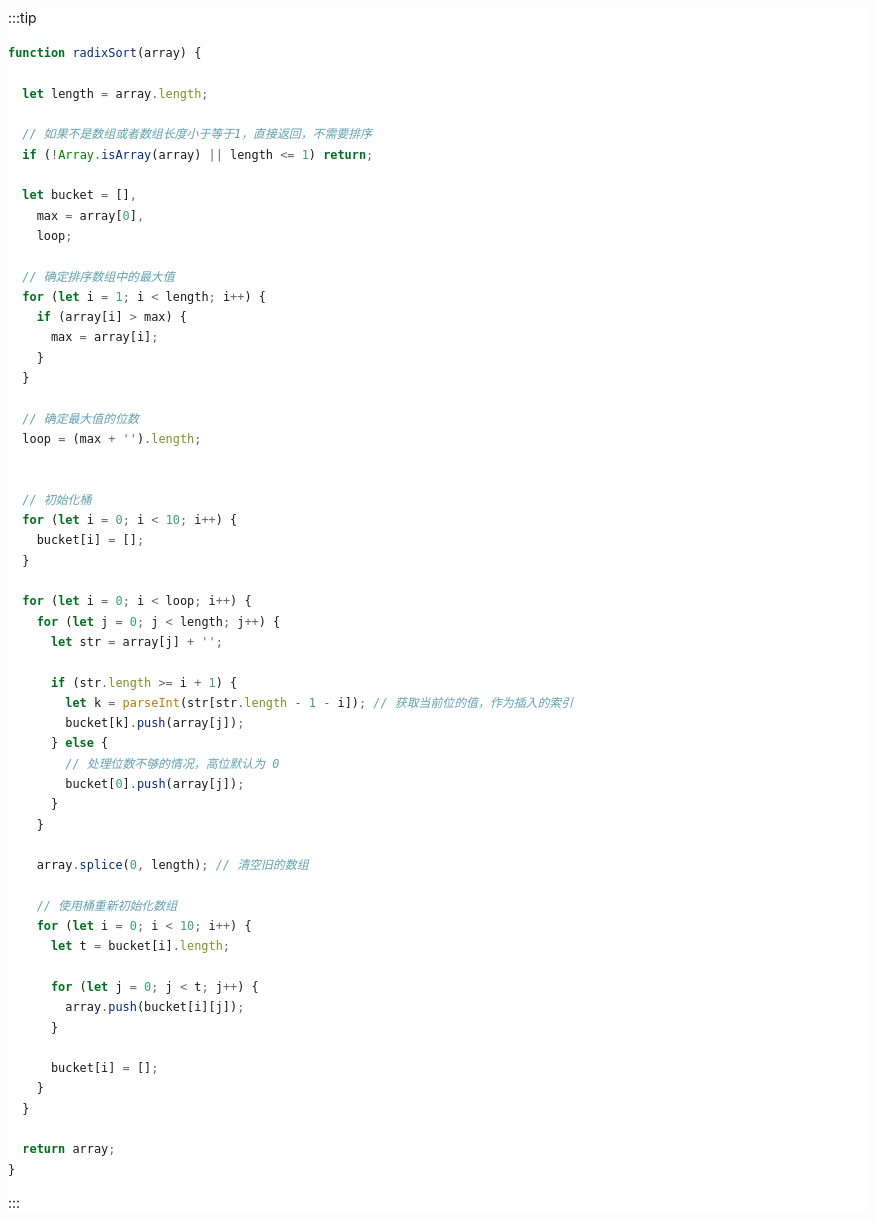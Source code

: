 :::tip
```js
function radixSort(array) {

  let length = array.length;

  // 如果不是数组或者数组长度小于等于1，直接返回，不需要排序 
  if (!Array.isArray(array) || length <= 1) return;

  let bucket = [],
    max = array[0],
    loop;

  // 确定排序数组中的最大值
  for (let i = 1; i < length; i++) {
    if (array[i] > max) {
      max = array[i];
    }
  }

  // 确定最大值的位数
  loop = (max + '').length;


  // 初始化桶
  for (let i = 0; i < 10; i++) {
    bucket[i] = [];
  }

  for (let i = 0; i < loop; i++) {
    for (let j = 0; j < length; j++) {
      let str = array[j] + '';

      if (str.length >= i + 1) {
        let k = parseInt(str[str.length - 1 - i]); // 获取当前位的值，作为插入的索引
        bucket[k].push(array[j]);
      } else {
        // 处理位数不够的情况，高位默认为 0
        bucket[0].push(array[j]);
      }
    }

    array.splice(0, length); // 清空旧的数组

    // 使用桶重新初始化数组
    for (let i = 0; i < 10; i++) {
      let t = bucket[i].length;

      for (let j = 0; j < t; j++) {
        array.push(bucket[i][j]);
      }

      bucket[i] = [];
    }
  }

  return array;
}
```
:::
